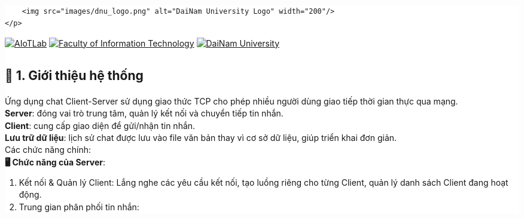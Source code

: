         <img src="images/dnu_logo.png" alt="DaiNam University Logo" width="200"/>
    </p>

[![AIoTLab](https://img.shields.io/badge/AIoTLab-green?style=for-the-badge)](https://www.facebook.com/DNUAIoTLab)
[![Faculty of Information Technology](https://img.shields.io/badge/Faculty%20of%20Information%20Technology-blue?style=for-the-badge)](https://dainam.edu.vn/vi/khoa-cong-nghe-thong-tin)
[![DaiNam University](https://img.shields.io/badge/DaiNam%20University-orange?style=for-the-badge)](https://dainam.edu.vn)

</div>

## 📖 1. Giới thiệu hệ thống
Ứng dụng chat Client-Server sử dụng giao thức TCP cho phép nhiều người dùng giao tiếp thời gian thực qua mạng.  
**Server**: đóng vai trò trung tâm, quản lý kết nối và chuyển tiếp tin nhắn.  
**Client**: cung cấp giao diện để gửi/nhận tin nhắn.  
**Lưu trữ dữ liệu**: lịch sử chat được lưu vào file văn bản thay vì cơ sở dữ liệu, giúp triển khai đơn giản.  
Các chức năng chính:  
**🖥️ Chức năng của Server**:  
1. Kết nối & Quản lý Client: Lắng nghe các yêu cầu kết nối, tạo luồng riêng cho từng Client, quản lý danh sách Client đang hoạt động.  
2. Trung gian phân phối tin nhắn:
